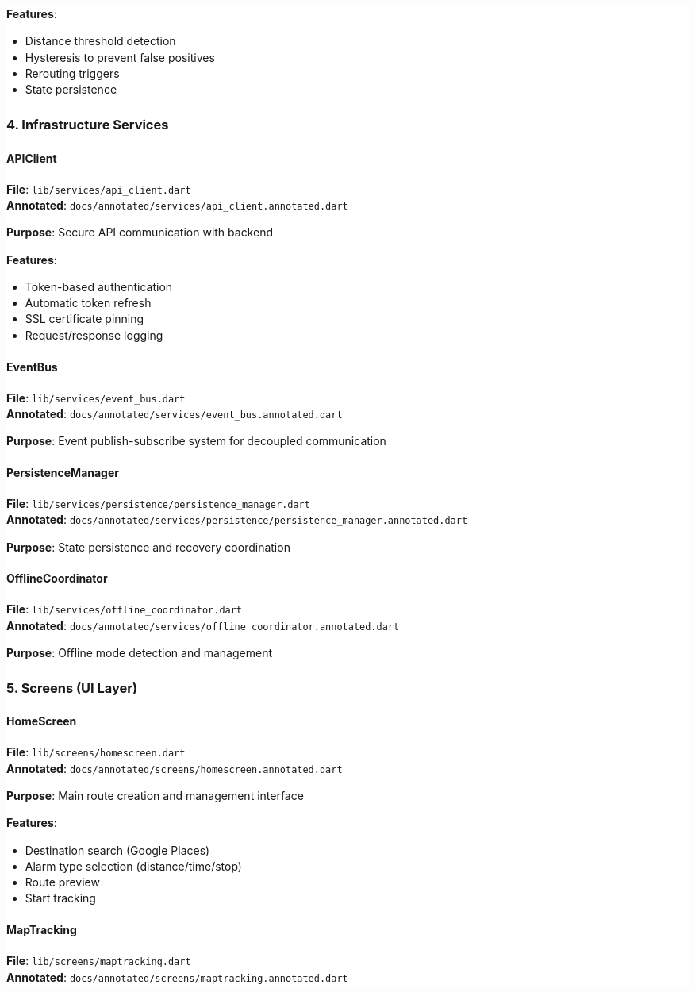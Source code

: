 **Features**:
- Distance threshold detection
- Hysteresis to prevent false positives
- Rerouting triggers
- State persistence

### 4. Infrastructure Services

#### APIClient
**File**: `lib/services/api_client.dart`  
**Annotated**: `docs/annotated/services/api_client.annotated.dart`

**Purpose**: Secure API communication with backend

**Features**:
- Token-based authentication
- Automatic token refresh
- SSL certificate pinning
- Request/response logging

#### EventBus
**File**: `lib/services/event_bus.dart`  
**Annotated**: `docs/annotated/services/event_bus.annotated.dart`

**Purpose**: Event publish-subscribe system for decoupled communication

#### PersistenceManager
**File**: `lib/services/persistence/persistence_manager.dart`  
**Annotated**: `docs/annotated/services/persistence/persistence_manager.annotated.dart`

**Purpose**: State persistence and recovery coordination

#### OfflineCoordinator
**File**: `lib/services/offline_coordinator.dart`  
**Annotated**: `docs/annotated/services/offline_coordinator.annotated.dart`

**Purpose**: Offline mode detection and management

### 5. Screens (UI Layer)

#### HomeScreen
**File**: `lib/screens/homescreen.dart`  
**Annotated**: `docs/annotated/screens/homescreen.annotated.dart`

**Purpose**: Main route creation and management interface

**Features**:
- Destination search (Google Places)
- Alarm type selection (distance/time/stop)
- Route preview
- Start tracking

#### MapTracking
**File**: `lib/screens/maptracking.dart`  
**Annotated**: `docs/annotated/screens/maptracking.annotated.dart`
